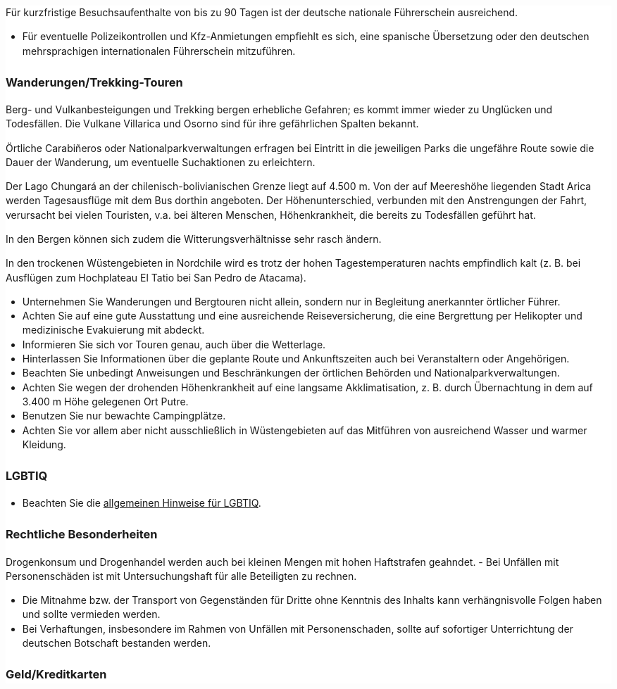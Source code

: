 Für kurzfristige Besuchsaufenthalte von bis zu 90 Tagen ist der deutsche nationale Führerschein ausreichend.

* Für eventuelle Polizeikontrollen und Kfz-Anmietungen empfiehlt es sich, eine spanische Übersetzung oder den deutschen mehrsprachigen internationalen Führerschein mitzuführen.

### Wanderungen/Trekking-Touren

Berg- und Vulkanbesteigungen und Trekking bergen erhebliche Gefahren; es kommt immer wieder zu Unglücken und Todesfällen. Die Vulkane Villarica und Osorno sind für ihre gefährlichen Spalten bekannt.  

Örtliche Carabiñeros oder Nationalparkverwaltungen erfragen bei Eintritt in die jeweiligen Parks die ungefähre Route sowie die Dauer der Wanderung, um eventuelle Suchaktionen zu erleichtern.

Der Lago Chungará an der chilenisch-bolivianischen Grenze liegt auf 4.500 m. Von der auf Meereshöhe liegenden Stadt Arica werden Tagesausflüge mit dem Bus dorthin angeboten. Der Höhenunterschied, verbunden mit den Anstrengungen der Fahrt, verursacht bei vielen Touristen, v.a. bei älteren Menschen, Höhenkrankheit, die bereits zu Todesfällen geführt hat.

In den Bergen können sich zudem die Witterungsverhältnisse sehr rasch ändern.  

In den trockenen Wüstengebieten in Nordchile wird es trotz der hohen Tagestemperaturen nachts empfindlich kalt (z. B. bei Ausflügen zum Hochplateau El Tatio bei San Pedro de Atacama).

* Unternehmen Sie Wanderungen und Bergtouren nicht allein, sondern nur in Begleitung anerkannter örtlicher Führer.
* Achten Sie auf eine gute Ausstattung und eine ausreichende Reiseversicherung, die eine Bergrettung per Helikopter und medizinische Evakuierung mit abdeckt.
* Informieren Sie sich vor Touren genau, auch über die Wetterlage.
* Hinterlassen Sie Informationen über die geplante Route und Ankunftszeiten auch bei Veranstaltern oder Angehörigen.
* Beachten Sie unbedingt Anweisungen und Beschränkungen der örtlichen Behörden und Nationalparkverwaltungen.
* Achten Sie wegen der drohenden Höhenkrankheit auf eine langsame Akklimatisation, z. B. durch Übernachtung in dem auf 3.400 m Höhe gelegenen Ort Putre.
* Benutzen Sie nur bewachte Campingplätze.
* Achten Sie vor allem aber nicht ausschließlich in Wüstengebieten auf das Mitführen von ausreichend Wasser und warmer Kleidung.

### LGBTIQ

* Beachten Sie die [allgemeinen Hinweise für LGBTIQ](https://www.auswaertiges-amt.de/de/service/fragenkatalog-node/-/2223322 "Gibt es besondere Hinweise für LGBTIQ?").

### Rechtliche Besonderheiten

Drogenkonsum und Drogenhandel werden auch bei kleinen Mengen mit hohen Haftstrafen geahndet. - Bei Unfällen mit Personenschäden ist mit Untersuchungshaft für alle Beteiligten zu rechnen.

* Die Mitnahme bzw. der Transport von Gegenständen für Dritte ohne Kenntnis des Inhalts kann verhängnisvolle Folgen haben und sollte vermieden werden.
* Bei Verhaftungen, insbesondere im Rahmen von Unfällen mit Personenschaden, sollte auf sofortiger Unterrichtung der deutschen Botschaft bestanden werden.

### Geld/Kreditkarten
